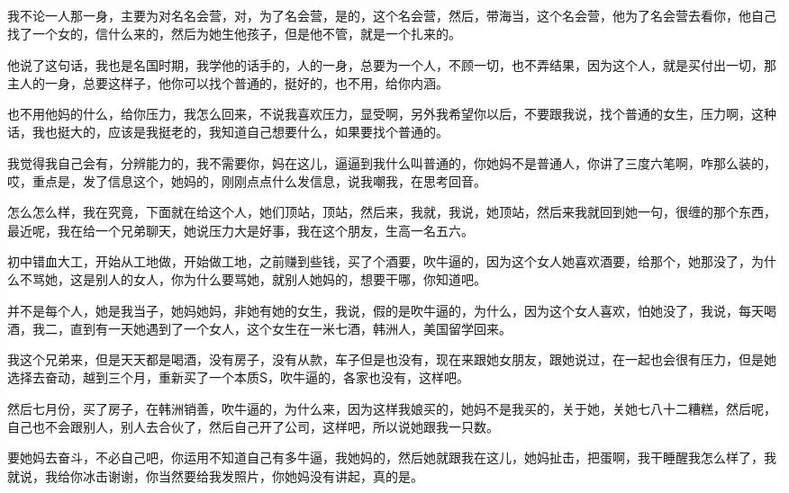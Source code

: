 我不论一人那一身，主要为对名名会营，对，为了名会营，是的，这个名会营，然后，带海当，这个名会营，他为了名会营去看你，他自己找了一个女的，信什么来的，然后为她生他孩子，但是他不管，就是一个扎来的。

他说了这句话，我也是名国时期，我学他的话手的，人的一身，总要为一个人，不顾一切，也不弄结果，因为这个人，就是买付出一切，那主人的一身，总要这样子，他你可以找个普通的，挺好的，也不用，给你内涵。

也不用他妈的什么，给你压力，我怎么回来，不说我喜欢压力，显受啊，另外我希望你以后，不要跟我说，找个普通的女生，压力啊，这种话，我也挺大的，应该是我挺老的，我知道自己想要什么，如果要找个普通的。

我觉得我自己会有，分辨能力的，我不需要你，妈在这儿，逼逼到我什么叫普通的，你她妈不是普通人，你讲了三度六笔啊，咋那么装的，哎，重点是，发了信息这个，她妈的，刚刚点点什么发信息，说我嘲我，在思考回音。

怎么怎么样，我在究竟，下面就在给这个人，她们顶站，顶站，然后来，我就，我说，她顶站，然后来我就回到她一句，很缠的那个东西，最近呢，我在给一个兄弟聊天，她说压力大是好事，我在这个朋友，生高一名五六。

初中错血大工，开始从工地做，开始做工地，之前赚到些钱，买了个酒要，吹牛逼的，因为这个女人她喜欢酒要，给那个，她那没了，为什么不骂她，这是别人的女人，你为什么要骂她，就别人她妈的，想要干哪，你知道吧。

并不是每个人，她是我当子，她妈她妈，非她有她的女生，我说，假的是吹牛逼的，为什么，因为这个女人喜欢，怕她没了，我说，每天喝酒，我二，直到有一天她遇到了一个女人，这个女生在一米七酒，韩洲人，美国留学回来。

我这个兄弟来，但是天天都是喝酒，没有房子，没有从款，车子但是也没有，现在来跟她女朋友，跟她说过，在一起也会很有压力，但是她选择去奋动，越到三个月，重新买了一个本质S，吹牛逼的，各家也没有，这样吧。

然后七月份，买了房子，在韩洲销善，吹牛逼的，为什么来，因为这样我娘买的，她妈不是我买的，关于她，关她七八十二糟糕，然后呢，自己也不会跟别人，别人去合伙了，然后自己开了公司，这样吧，所以说她跟我一只数。

要她妈去奋斗，不必自己吧，你运用不知道自己有多牛逼，我她妈的，然后她就跟我在这儿，她妈扯击，把蛋啊，我干睡醒我怎么样了，我就说，我给你冰击谢谢，你当然要给我发照片，你她妈没有讲起，真的是。

